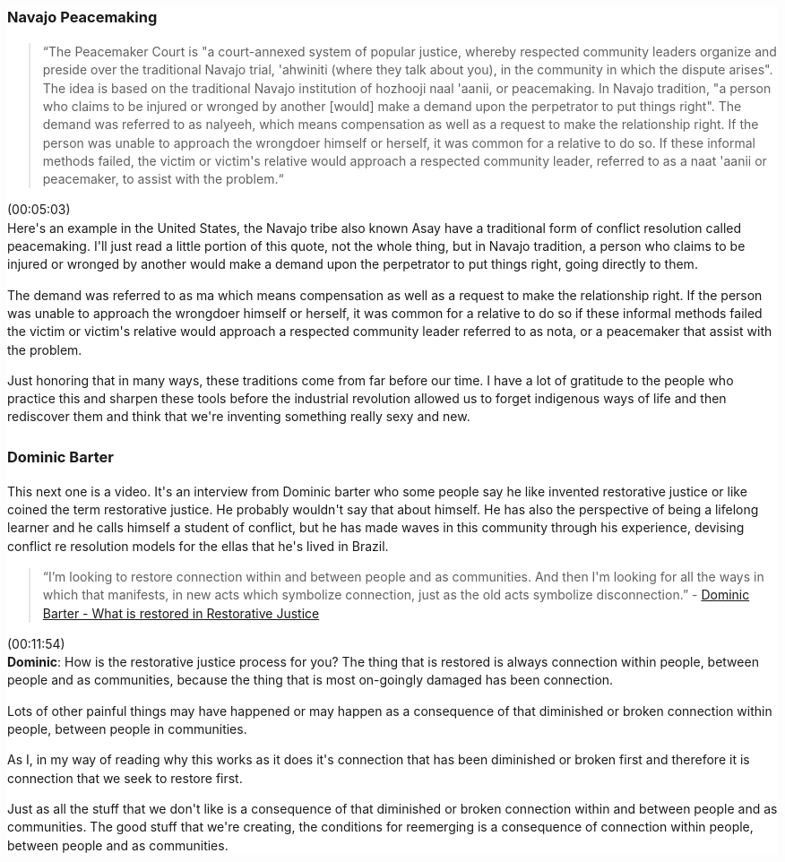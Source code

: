 ### Navajo Peacemaking

> “The Peacemaker Court is "a court-annexed system of popular justice, whereby respected community leaders organize and preside over the traditional Navajo trial, 'ahwiniti (where they talk about you), in the community in which the dispute arises". The idea is based on the traditional Navajo institution of hozhooji naal 'aanii, or peacemaking. In Navajo tradition, "a person who claims to be injured or wronged by another [would] make a demand upon the perpetrator to put things right". The demand was referred to as nalyeeh, which means compensation as well as a request to make the relationship right. If the person was unable to approach the wrongdoer himself or herself, it was common for a relative to do so. If these informal methods failed, the victim or victim's relative would approach a respected community leader, referred to as a naat 'aanii or peacemaker, to assist with the problem.“

(00:05:03)    
Here's an example in the United States, the Navajo tribe also known Asay have a traditional form of conflict resolution called peacemaking. I'll just read a little portion of this quote, not the whole thing, but in Navajo tradition, a person who claims to be injured or wronged by another would make a demand upon the perpetrator to put things right, going directly to them. 

The demand was referred to as ma which means compensation as well as a request to make the relationship right. If the person was unable to approach the wrongdoer himself or herself, it was common for a relative to do so if these informal methods failed the victim or victim's relative would approach a respected community leader referred to as nota, or a peacemaker that assist with the problem. 

Just honoring that in many ways, these traditions come from far before our time. I have a lot of gratitude to the people who practice this and sharpen these tools before the industrial revolution allowed us to forget indigenous ways of life and then rediscover them and think that we're inventing something really sexy and new.  

### Dominic Barter

This next one is a video. It's an interview from Dominic barter who some people say he like invented restorative justice or like coined the term restorative justice. He probably wouldn't say that about himself. He has also the perspective of being a lifelong learner and he calls himself a student of conflict, but he has made waves in this community through his experience, devising conflict re resolution models for the ellas that he's lived in Brazil. 

> “I’m looking to restore connection within and between people and as communities. And then I'm looking for all the ways in which that manifests, in new acts which symbolize connection, just as the old acts symbolize disconnection.” - [Dominic Barter - What is restored in Restorative Justice](https://www.youtube.com/watch?v=LRjt8iZfi-8&ab_channel=NonviolentCommunicationNVC )

(00:11:54)    
**Dominic**:    How is the restorative justice process for you? The thing that is restored is always connection within people, between people and as communities, because the thing that is most on-goingly damaged has been connection. 

Lots of other painful things may have happened or may happen as a consequence of that diminished or broken connection within people, between people in communities. 

As I, in my way of reading why this works as it does it's connection that has been diminished or broken first and therefore it is connection that we seek to restore first. 

Just as all the stuff that we don't like is a consequence of that diminished or broken connection within and between people and as communities. The good stuff that we're creating, the conditions for reemerging is a consequence of connection within people, between people and as communities. 
